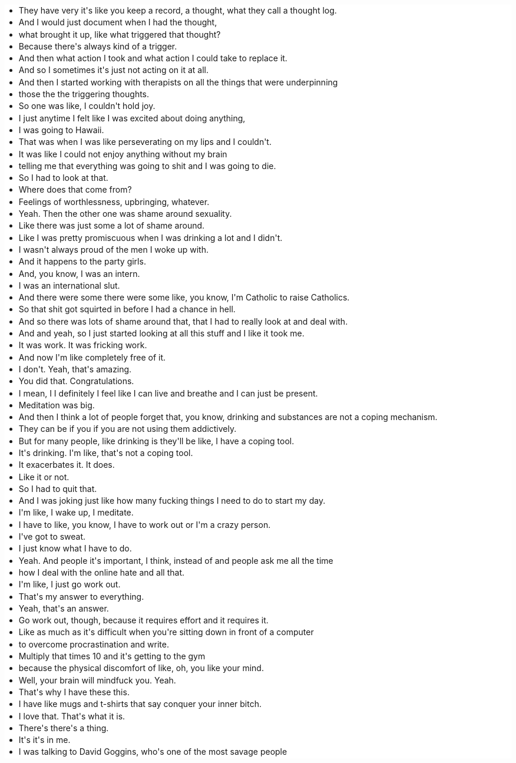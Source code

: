 *  They have very it's like you keep a record, a thought, what they call a thought log.
*  And I would just document when I had the thought,
*  what brought it up, like what triggered that thought?
*  Because there's always kind of a trigger.
*  And then what action I took and what action I could take to replace it.
*  And so I sometimes it's just not acting on it at all.
*  And then I started working with therapists on all the things that were underpinning
*  those the the triggering thoughts.
*  So one was like, I couldn't hold joy.
*  I just anytime I felt like I was excited about doing anything,
*  I was going to Hawaii.
*  That was when I was like perseverating on my lips and I couldn't.
*  It was like I could not enjoy anything without my brain
*  telling me that everything was going to shit and I was going to die.
*  So I had to look at that.
*  Where does that come from?
*  Feelings of worthlessness, upbringing, whatever.
*  Yeah. Then the other one was shame around sexuality.
*  Like there was just some a lot of shame around.
*  Like I was pretty promiscuous when I was drinking a lot and I didn't.
*  I wasn't always proud of the men I woke up with.
*  And it happens to the party girls.
*  And, you know, I was an intern.
*  I was an international slut.
*  And there were some there were some like, you know, I'm Catholic to raise Catholics.
*  So that shit got squirted in before I had a chance in hell.
*  And so there was lots of shame around that, that I had to really look at and deal with.
*  And and yeah, so I just started looking at all this stuff and I like it took me.
*  It was work. It was fricking work.
*  And now I'm like completely free of it.
*  I don't. Yeah, that's amazing.
*  You did that. Congratulations.
*  I mean, I I definitely I feel like I can live and breathe and I can just be present.
*  Meditation was big.
*  And then I think a lot of people forget that, you know, drinking and substances are not a coping mechanism.
*  They can be if you if you are not using them addictively.
*  But for many people, like drinking is they'll be like, I have a coping tool.
*  It's drinking. I'm like, that's not a coping tool.
*  It exacerbates it. It does.
*  Like it or not.
*  So I had to quit that.
*  And I was joking just like how many fucking things I need to do to start my day.
*  I'm like, I wake up, I meditate.
*  I have to like, you know, I have to work out or I'm a crazy person.
*  I've got to sweat.
*  I just know what I have to do.
*  Yeah. And people it's important, I think, instead of and people ask me all the time
*  how I deal with the online hate and all that.
*  I'm like, I just go work out.
*  That's my answer to everything.
*  Yeah, that's an answer.
*  Go work out, though, because it requires effort and it requires it.
*  Like as much as it's difficult when you're sitting down in front of a computer
*  to overcome procrastination and write.
*  Multiply that times 10 and it's getting to the gym
*  because the physical discomfort of like, oh, you like your mind.
*  Well, your brain will mindfuck you. Yeah.
*  That's why I have these this.
*  I have like mugs and t-shirts that say conquer your inner bitch.
*  I love that. That's what it is.
*  There's there's a thing.
*  It's it's in me.
*  I was talking to David Goggins, who's one of the most savage people